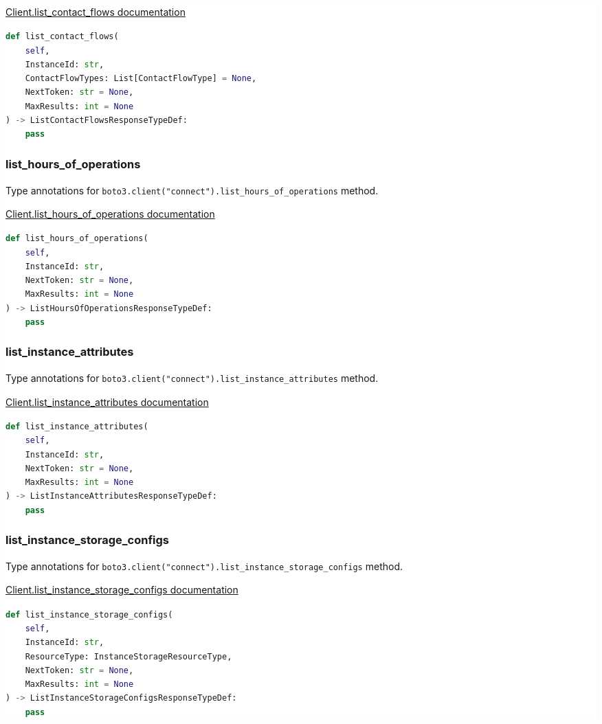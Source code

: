 [Client.list_contact_flows documentation](https://boto3.amazonaws.com/v1/documentation/api/latest/reference/services/connect.html#Connect.Client.list_contact_flows)

```python
def list_contact_flows(
    self,
    InstanceId: str,
    ContactFlowTypes: List[ContactFlowType] = None,
    NextToken: str = None,
    MaxResults: int = None
) -> ListContactFlowsResponseTypeDef:
    pass
```

### list_hours_of_operations

Type annotations for `boto3.client("connect").list_hours_of_operations` method.

[Client.list_hours_of_operations documentation](https://boto3.amazonaws.com/v1/documentation/api/latest/reference/services/connect.html#Connect.Client.list_hours_of_operations)

```python
def list_hours_of_operations(
    self,
    InstanceId: str,
    NextToken: str = None,
    MaxResults: int = None
) -> ListHoursOfOperationsResponseTypeDef:
    pass
```

### list_instance_attributes

Type annotations for `boto3.client("connect").list_instance_attributes` method.

[Client.list_instance_attributes documentation](https://boto3.amazonaws.com/v1/documentation/api/latest/reference/services/connect.html#Connect.Client.list_instance_attributes)

```python
def list_instance_attributes(
    self,
    InstanceId: str,
    NextToken: str = None,
    MaxResults: int = None
) -> ListInstanceAttributesResponseTypeDef:
    pass
```

### list_instance_storage_configs

Type annotations for `boto3.client("connect").list_instance_storage_configs` method.

[Client.list_instance_storage_configs documentation](https://boto3.amazonaws.com/v1/documentation/api/latest/reference/services/connect.html#Connect.Client.list_instance_storage_configs)

```python
def list_instance_storage_configs(
    self,
    InstanceId: str,
    ResourceType: InstanceStorageResourceType,
    NextToken: str = None,
    MaxResults: int = None
) -> ListInstanceStorageConfigsResponseTypeDef:
    pass
```
